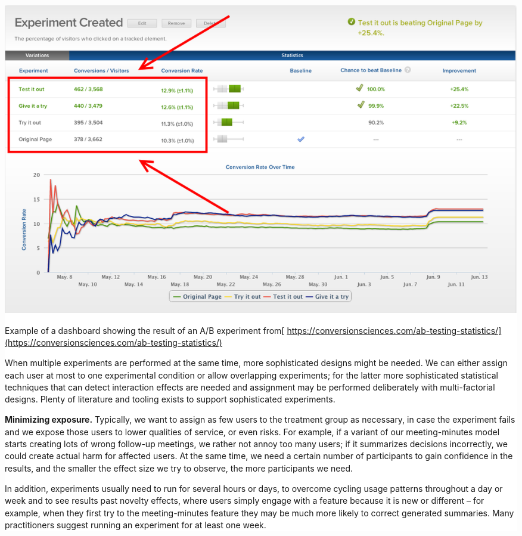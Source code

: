 ![A screenshot showing the results of an experiment, showing data for experiment conditions and statistics about the "Chance to beat baseline". In addition a plot shows the different conversion rates in the experimental conditions. An area with the key results is highlighted.](./img/19-experiment-tracking.png)

<figcaption>

Example of a dashboard showing the result of an A/B experiment from[ https://conversionsciences.com/ab-testing-statistics/](https://conversionsciences.com/ab-testing-statistics/)

</figcaption>
</figure>

When multiple experiments are performed at the same time, more sophisticated designs might be needed. We can either assign each user at most to one experimental condition or allow overlapping experiments; for the latter more sophisticated statistical techniques that can detect interaction effects are needed and assignment may be performed deliberately with multi-factorial designs. Plenty of literature and tooling exists to support sophisticated experiments.

**Minimizing exposure.** Typically, we want to assign as few users to the treatment group as necessary, in case the experiment fails and we expose those users to lower qualities of service, or even risks. For example, if a variant of our meeting-minutes model starts creating lots of wrong follow-up meetings, we rather not annoy too many users; if it summarizes decisions incorrectly, we could create actual harm for affected users. At the same time, we need a certain number of participants to gain confidence in the results, and the smaller the effect size we try to observe, the more participants we need. 

In addition, experiments usually need to run for several hours or days, to overcome cycling usage patterns throughout a day or week and to see results past novelty effects, where users simply engage with a feature because it is new or different – for example, when they first try to the meeting-minutes feature they may be much more likely to correct generated summaries. Many practitioners suggest running an experiment for at least one week.
